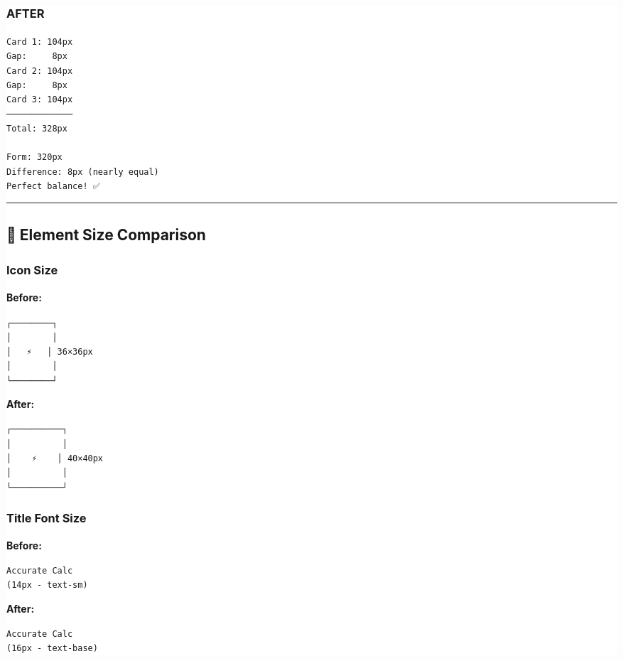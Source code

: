 ### AFTER

```
Card 1: 104px
Gap:     8px
Card 2: 104px
Gap:     8px
Card 3: 104px
─────────────
Total: 328px

Form: 320px
Difference: 8px (nearly equal)
Perfect balance! ✅
```

---

## 🎨 Element Size Comparison

### Icon Size

**Before:**
```
┌────────┐
│        │
│   ⚡   │ 36×36px
│        │
└────────┘
```

**After:**
```
┌──────────┐
│          │
│    ⚡    │ 40×40px
│          │
└──────────┘
```

### Title Font Size

**Before:**
```
Accurate Calc
(14px - text-sm)
```

**After:**
```
Accurate Calc
(16px - text-base)
```
